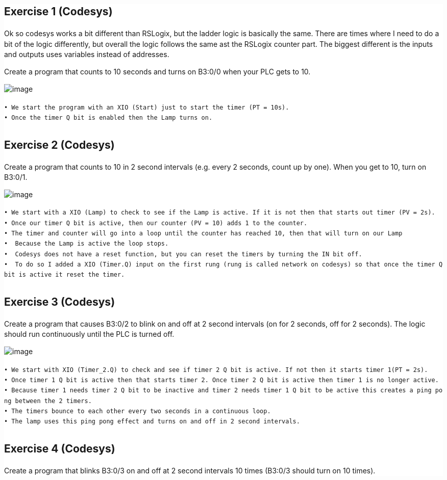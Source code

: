 ## Exercise 1 (Codesys)

Ok so codesys works a bit different than RSLogix, but the ladder logic is basically the same. 
There are times where I need to do a bit of the logic differently, but overall the logic follows the same ast the RSLogix counter part.
The biggest different is the inputs and outputs uses variables instead of addresses.

Create a program that counts to 10 seconds and turns on B3:0/0 when your PLC gets to 10.

<img width="951" height="461" alt="image" src="https://github.com/user-attachments/assets/4b130b0e-cf13-4f9f-ae1d-7c7d58437749" />

	• We start the program with an XIO (Start) just to start the timer (PT = 10s).
	• Once the timer Q bit is enabled then the Lamp turns on.

## Exercise 2 (Codesys)

Create a program that counts to 10 in 2 second intervals (e.g. every 2 seconds, count up by one). When you get to 10, turn on B3:0/1.
  
<img width="949" height="530" alt="image" src="https://github.com/user-attachments/assets/ef9b09f2-1533-44fb-a9b4-7aa0b4a58e8c" />

	• We start with a XIO (Lamp) to check to see if the Lamp is active. If it is not then that starts out timer (PV = 2s).
	• Once our timer Q bit is active, then our counter (PV = 10) adds 1 to the counter.
	• The timer and counter will go into a loop until the counter has reached 10, then that will turn on our Lamp
	•  Because the Lamp is active the loop stops.
	•  Codesys does not have a reset function, but you can reset the timers by turning the IN bit off. 
	•  To do so I added a XIO (Timer.Q) input on the first rung (rung is called network on codesys) so that once the timer Q bit is active it reset the timer.

## Exercise 3 (Codesys)

Create a program that causes B3:0/2 to blink on and off at 2 second intervals (on for 2 seconds, off for 2 seconds). The logic should run continuously until the PLC is turned off.

<img width="951" height="557" alt="image" src="https://github.com/user-attachments/assets/2556e7df-e4aa-45c5-9902-cf2a68847a3f" />

	• We start with XIO (Timer_2.Q) to check and see if timer 2 Q bit is active. If not then it starts timer 1(PT = 2s).
	• Once timer 1 Q bit is active then that starts timer 2. Once timer 2 Q bit is active then timer 1 is no longer active.
	• Because timer 1 needs timer 2 Q bit to be inactive and timer 2 needs timer 1 Q bit to be active this creates a ping pong between the 2 timers.
	• The timers bounce to each other every two seconds in a continuous loop.
	• The lamp uses this ping pong effect and turns on and off in 2 second intervals.

## Exercise 4 (Codesys)

Create a program that blinks B3:0/3 on and off at 2 second intervals 10 times (B3:0/3 should turn on 10 times).
